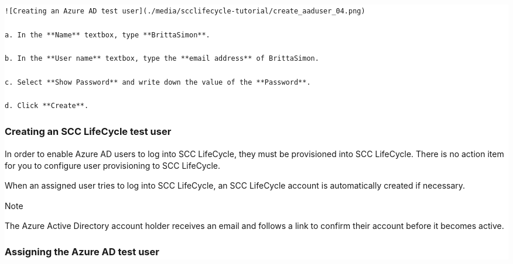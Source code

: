 	![Creating an Azure AD test user](./media/scclifecycle-tutorial/create_aaduser_04.png) 

    a. In the **Name** textbox, type **BrittaSimon**.

    b. In the **User name** textbox, type the **email address** of BrittaSimon.

	c. Select **Show Password** and write down the value of the **Password**.

    d. Click **Create**.
 
### Creating an SCC LifeCycle test user

In order to enable Azure AD users to log into SCC LifeCycle, they must be provisioned into SCC LifeCycle. There is no action item for you to configure user provisioning to SCC LifeCycle.

When an assigned user tries to log into SCC LifeCycle, an SCC LifeCycle account is automatically created if necessary.

> [!NOTE]
> The Azure Active Directory account holder receives an email and follows a link to confirm their account before it becomes active.

### Assigning the Azure AD test user


[1]: ./media/scclifecycle-tutorial/tutorial_general_01.png
[2]: ./media/scclifecycle-tutorial/tutorial_general_02.png
[3]: ./media/scclifecycle-tutorial/tutorial_general_03.png
[4]: ./media/scclifecycle-tutorial/tutorial_general_04.png
[100]: ./media/scclifecycle-tutorial/tutorial_general_100.png
[200]: ./media/scclifecycle-tutorial/tutorial_general_200.png
[201]: ./media/scclifecycle-tutorial/tutorial_general_201.png
[202]: ./media/scclifecycle-tutorial/tutorial_general_202.png
[203]: ./media/scclifecycle-tutorial/tutorial_general_203.png
